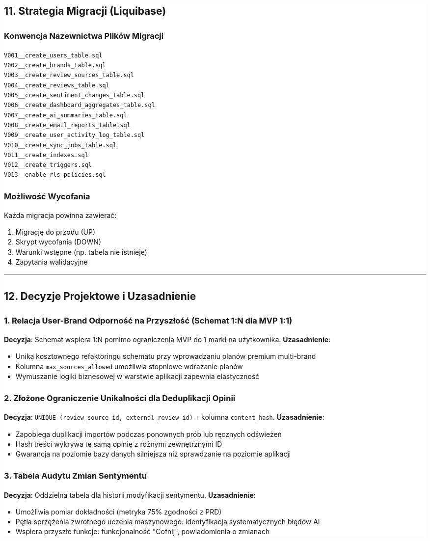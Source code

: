 
## 11. Strategia Migracji (Liquibase)

### Konwencja Nazewnictwa Plików Migracji

```
V001__create_users_table.sql
V002__create_brands_table.sql
V003__create_review_sources_table.sql
V004__create_reviews_table.sql
V005__create_sentiment_changes_table.sql
V006__create_dashboard_aggregates_table.sql
V007__create_ai_summaries_table.sql
V008__create_email_reports_table.sql
V009__create_user_activity_log_table.sql
V010__create_sync_jobs_table.sql
V011__create_indexes.sql
V012__create_triggers.sql
V013__enable_rls_policies.sql
```

### Możliwość Wycofania

Każda migracja powinna zawierać:
1. Migrację do przodu (UP)
2. Skrypt wycofania (DOWN)
3. Warunki wstępne (np. tabela nie istnieje)
4. Zapytania walidacyjne

---

## 12. Decyzje Projektowe i Uzasadnienie

### 1. Relacja User-Brand Odporność na Przyszłość (Schemat 1:N dla MVP 1:1)
**Decyzja**: Schemat wspiera 1:N pomimo ograniczenia MVP do 1 marki na użytkownika.
**Uzasadnienie**:
- Unika kosztownego refaktoringu schematu przy wprowadzaniu planów premium multi-brand
- Kolumna `max_sources_allowed` umożliwia stopniowe wdrażanie planów
- Wymuszanie logiki biznesowej w warstwie aplikacji zapewnia elastyczność

### 2. Złożone Ograniczenie Unikalności dla Deduplikacji Opinii
**Decyzja**: `UNIQUE (review_source_id, external_review_id)` + kolumna `content_hash`.
**Uzasadnienie**:
- Zapobiega duplikacji importów podczas ponownych prób lub ręcznych odświeżeń
- Hash treści wykrywa tę samą opinię z różnymi zewnętrznymi ID
- Gwarancja na poziomie bazy danych silniejsza niż sprawdzanie na poziomie aplikacji

### 3. Tabela Audytu Zmian Sentymentu
**Decyzja**: Oddzielna tabela dla historii modyfikacji sentymentu.
**Uzasadnienie**:
- Umożliwia pomiar dokładności (metryka 75% zgodności z PRD)
- Pętla sprzężenia zwrotnego uczenia maszynowego: identyfikacja systematycznych błędów AI
- Wspiera przyszłe funkcje: funkcjonalność "Cofnij", powiadomienia o zmianach
